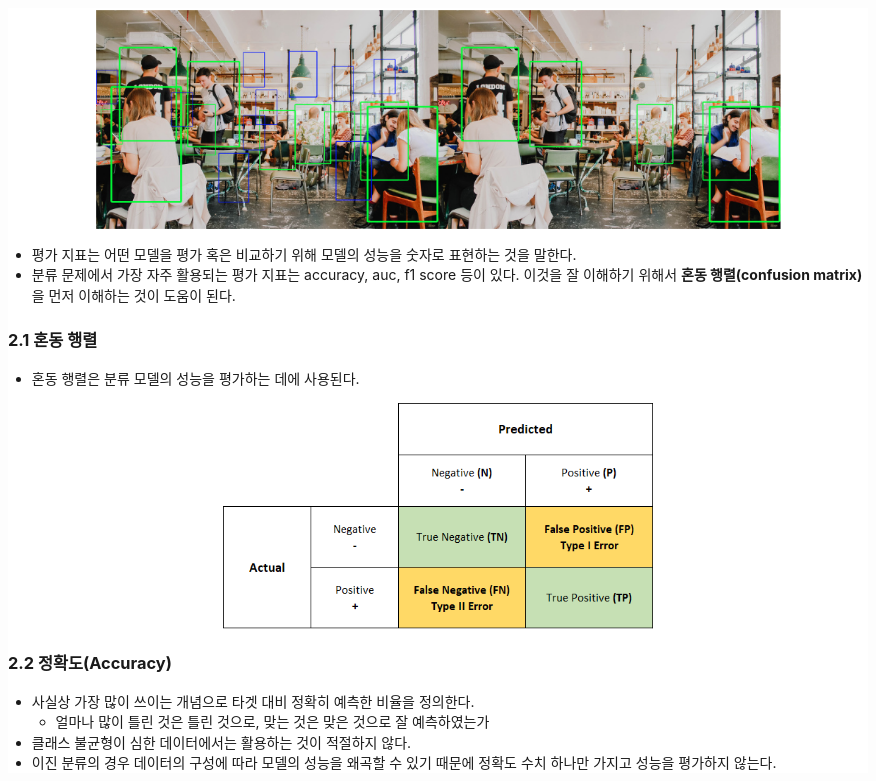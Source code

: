 <p align="center">
  <img src="./img/7/7_metric1.png" align="center" width="80%">
</p>

- 평가 지표는 어떤 모델을 평가 혹은 비교하기 위해 모델의 성능을 숫자로 표현하는 것을 말한다.
- 분류 문제에서 가장 자주 활용되는 평가 지표는 accuracy, auc, f1 score 등이 있다. 이것을 잘 이해하기 위해서 **혼동 행렬(confusion matrix)** 을 먼저 이해하는 것이 도움이 된다.

### 2.1 혼동 행렬

- 혼동 행렬은 분류 모델의 성능을 평가하는 데에 사용된다.

<p align="center">
  <img src="./img/7/7_metric2.png" align="center" width="50%">
</p>

### 2.2 정확도(Accuracy)

- 사실상 가장 많이 쓰이는 개념으로 타겟 대비 정확히 예측한 비율을 정의한다.
    - 얼마나 많이 틀린 것은 틀린 것으로, 맞는 것은 맞은 것으로 잘 예측하였는가
- 클래스 불균형이 심한 데이터에서는 활용하는 것이 적절하지 않다.
- 이진 분류의 경우 데이터의 구성에 따라 모델의 성능을 왜곡할 수 있기 때문에 정확도 수치 하나만 가지고 성능을 평가하지 않는다.
